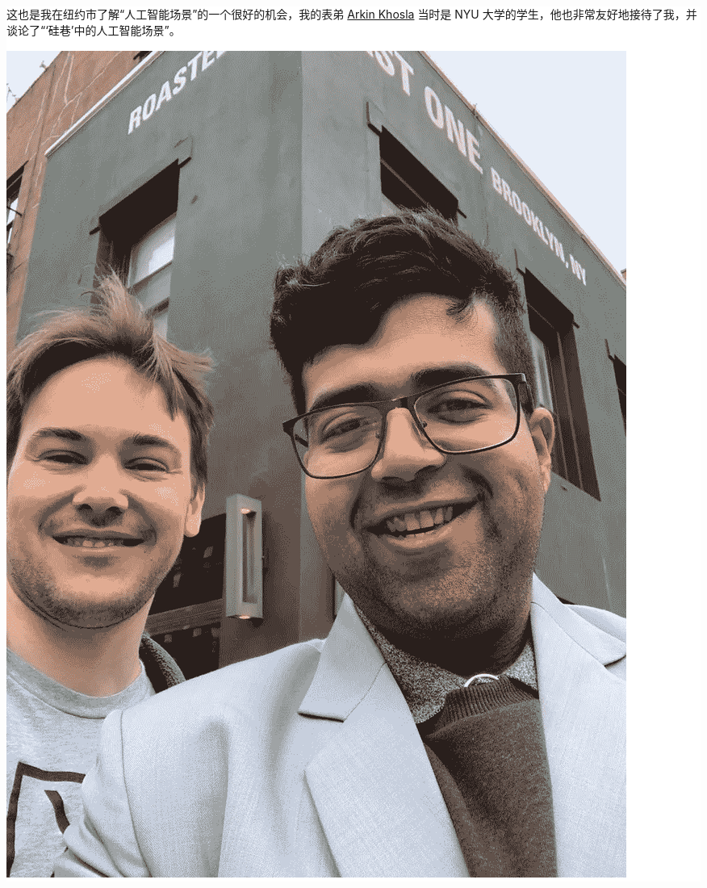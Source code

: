 这也是我在纽约市了解“人工智能场景”的一个很好的机会，我的表弟 [Arkin Khosla](https://medium.com/u/6c0e6b93f865?source=post_page-----c621930b043d--------------------------------) 当时是 NYU 大学的学生，他也非常友好地接待了我，并谈论了“‘硅巷’中的人工智能场景”。

![](img/3f32824b221bb52e14afc130afa249cd.png)
